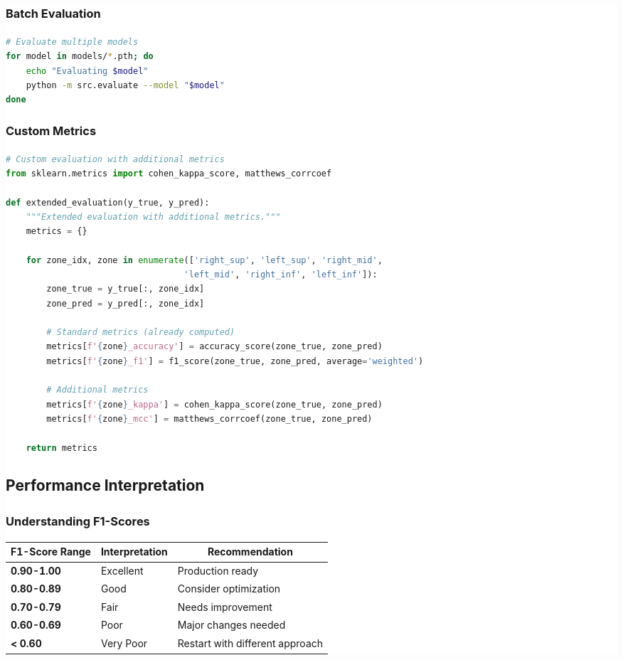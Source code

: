 ### Batch Evaluation

```bash
# Evaluate multiple models
for model in models/*.pth; do
    echo "Evaluating $model"
    python -m src.evaluate --model "$model"
done
```

### Custom Metrics

```python
# Custom evaluation with additional metrics
from sklearn.metrics import cohen_kappa_score, matthews_corrcoef

def extended_evaluation(y_true, y_pred):
    """Extended evaluation with additional metrics."""
    metrics = {}
    
    for zone_idx, zone in enumerate(['right_sup', 'left_sup', 'right_mid', 
                                   'left_mid', 'right_inf', 'left_inf']):
        zone_true = y_true[:, zone_idx]
        zone_pred = y_pred[:, zone_idx]
        
        # Standard metrics (already computed)
        metrics[f'{zone}_accuracy'] = accuracy_score(zone_true, zone_pred)
        metrics[f'{zone}_f1'] = f1_score(zone_true, zone_pred, average='weighted')
        
        # Additional metrics
        metrics[f'{zone}_kappa'] = cohen_kappa_score(zone_true, zone_pred)
        metrics[f'{zone}_mcc'] = matthews_corrcoef(zone_true, zone_pred)
    
    return metrics
```

## Performance Interpretation

### Understanding F1-Scores

| F1-Score Range | Interpretation | Recommendation |
|----------------|----------------|----------------|
| **0.90-1.00** | Excellent | Production ready |
| **0.80-0.89** | Good | Consider optimization |
| **0.70-0.79** | Fair | Needs improvement |
| **0.60-0.69** | Poor | Major changes needed |
| **< 0.60** | Very Poor | Restart with different approach |

